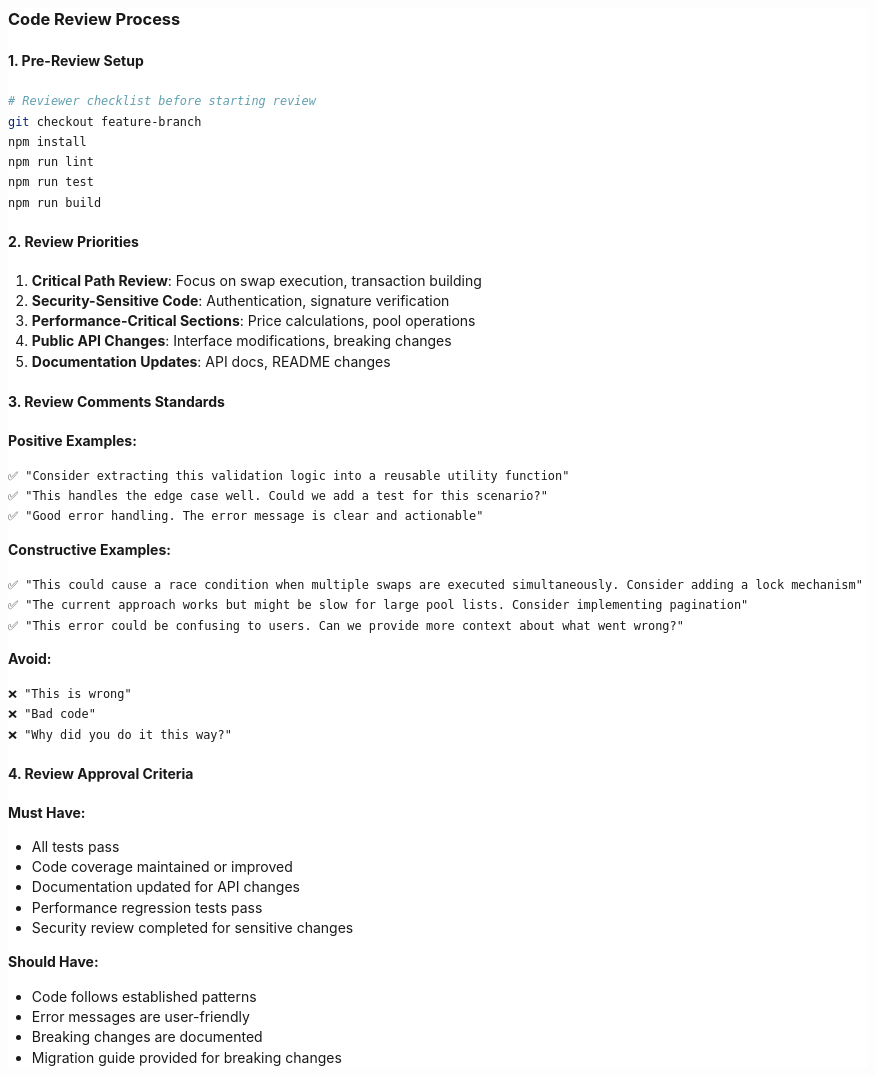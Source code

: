### Code Review Process

#### 1. Pre-Review Setup
```bash
# Reviewer checklist before starting review
git checkout feature-branch
npm install
npm run lint
npm run test
npm run build
```

#### 2. Review Priorities
1. **Critical Path Review**: Focus on swap execution, transaction building
2. **Security-Sensitive Code**: Authentication, signature verification
3. **Performance-Critical Sections**: Price calculations, pool operations
4. **Public API Changes**: Interface modifications, breaking changes
5. **Documentation Updates**: API docs, README changes

#### 3. Review Comments Standards

**Positive Examples:**
```
✅ "Consider extracting this validation logic into a reusable utility function"
✅ "This handles the edge case well. Could we add a test for this scenario?"
✅ "Good error handling. The error message is clear and actionable"
```

**Constructive Examples:**
```
✅ "This could cause a race condition when multiple swaps are executed simultaneously. Consider adding a lock mechanism"
✅ "The current approach works but might be slow for large pool lists. Consider implementing pagination"
✅ "This error could be confusing to users. Can we provide more context about what went wrong?"
```

**Avoid:**
```
❌ "This is wrong"
❌ "Bad code"
❌ "Why did you do it this way?"
```

#### 4. Review Approval Criteria

**Must Have:**
- All tests pass
- Code coverage maintained or improved
- Documentation updated for API changes
- Performance regression tests pass
- Security review completed for sensitive changes

**Should Have:**
- Code follows established patterns
- Error messages are user-friendly
- Breaking changes are documented
- Migration guide provided for breaking changes
